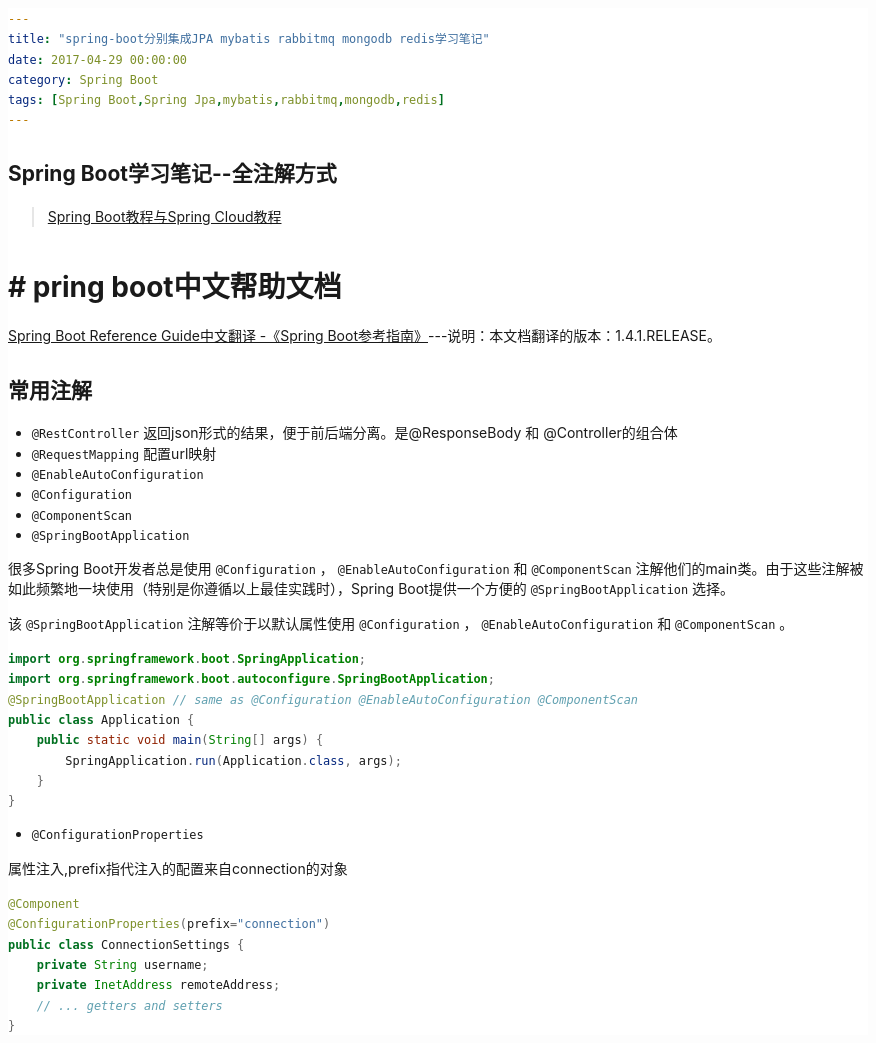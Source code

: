 ```yaml
---
title: "spring-boot分别集成JPA mybatis rabbitmq mongodb redis学习笔记"
date: 2017-04-29 00:00:00
category: Spring Boot
tags: [Spring Boot,Spring Jpa,mybatis,rabbitmq,mongodb,redis]
---
```


## Spring Boot学习笔记--全注解方式

> [Spring Boot教程与Spring Cloud教程](http://git.oschina.net/didispace/SpringBoot-Learning)

# # pring boot中文帮助文档

[Spring Boot Reference Guide中文翻译 -《Spring Boot参考指南》](https://qbgbook.gitbooks.io/spring-boot-reference-guide-zh/content/)---说明：本文档翻译的版本：1.4.1.RELEASE。

## 常用注解

- `@RestController`
返回json形式的结果，便于前后端分离。是@ResponseBody 和 @Controller的组合体
- `@RequestMapping`
配置url映射
- `@EnableAutoConfiguration`
- `@Configuration`
- `@ComponentScan`
- `@SpringBootApplication`

很多Spring Boot开发者总是使用 `@Configuration` ， `@EnableAutoConfiguration` 和 `@ComponentScan` 注解他们的main类。由于这些注解被如此频繁地一块使用（特别是你遵循以上最佳实践时），Spring Boot提供一个方便的 `@SpringBootApplication` 选择。

该 `@SpringBootApplication` 注解等价于以默认属性使用 `@Configuration` ， `@EnableAutoConfiguration` 和 `@ComponentScan` 。

```java
import org.springframework.boot.SpringApplication;
import org.springframework.boot.autoconfigure.SpringBootApplication;
@SpringBootApplication // same as @Configuration @EnableAutoConfiguration @ComponentScan
public class Application {
    public static void main(String[] args) {
        SpringApplication.run(Application.class, args);
    }
}
```

- `@ConfigurationProperties`

属性注入,prefix指代注入的配置来自connection的对象

```java
@Component
@ConfigurationProperties(prefix="connection")
public class ConnectionSettings {
    private String username;
    private InetAddress remoteAddress;
    // ... getters and setters
}
```
